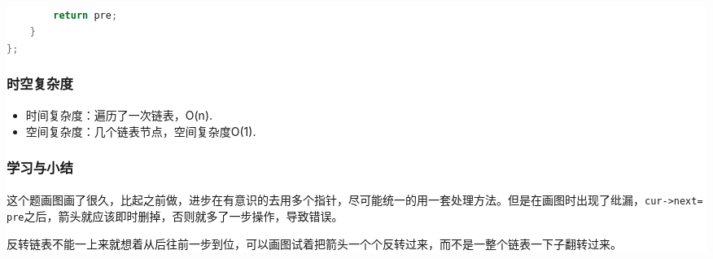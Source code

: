 ```c++
        return pre;
    }
};
```

### 时空复杂度

- 时间复杂度：遍历了一次链表，O(n).
- 空间复杂度：几个链表节点，空间复杂度O(1).

### 学习与小结

这个题画图画了很久，比起之前做，进步在有意识的去用多个指针，尽可能统一的用一套处理方法。但是在画图时出现了纰漏，`cur->next=pre`之后，箭头就应该即时删掉，否则就多了一步操作，导致错误。

反转链表不能一上来就想着从后往前一步到位，可以画图试着把箭头一个个反转过来，而不是一整个链表一下子翻转过来。



